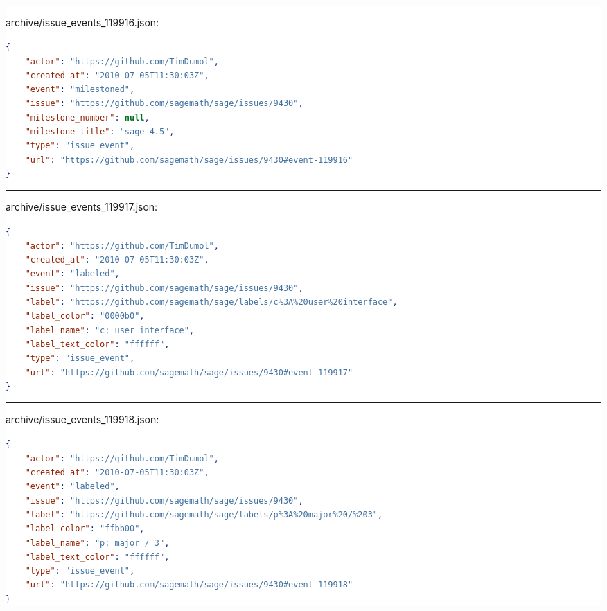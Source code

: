 

---

archive/issue_events_119916.json:
```json
{
    "actor": "https://github.com/TimDumol",
    "created_at": "2010-07-05T11:30:03Z",
    "event": "milestoned",
    "issue": "https://github.com/sagemath/sage/issues/9430",
    "milestone_number": null,
    "milestone_title": "sage-4.5",
    "type": "issue_event",
    "url": "https://github.com/sagemath/sage/issues/9430#event-119916"
}
```



---

archive/issue_events_119917.json:
```json
{
    "actor": "https://github.com/TimDumol",
    "created_at": "2010-07-05T11:30:03Z",
    "event": "labeled",
    "issue": "https://github.com/sagemath/sage/issues/9430",
    "label": "https://github.com/sagemath/sage/labels/c%3A%20user%20interface",
    "label_color": "0000b0",
    "label_name": "c: user interface",
    "label_text_color": "ffffff",
    "type": "issue_event",
    "url": "https://github.com/sagemath/sage/issues/9430#event-119917"
}
```



---

archive/issue_events_119918.json:
```json
{
    "actor": "https://github.com/TimDumol",
    "created_at": "2010-07-05T11:30:03Z",
    "event": "labeled",
    "issue": "https://github.com/sagemath/sage/issues/9430",
    "label": "https://github.com/sagemath/sage/labels/p%3A%20major%20/%203",
    "label_color": "ffbb00",
    "label_name": "p: major / 3",
    "label_text_color": "ffffff",
    "type": "issue_event",
    "url": "https://github.com/sagemath/sage/issues/9430#event-119918"
}
```
